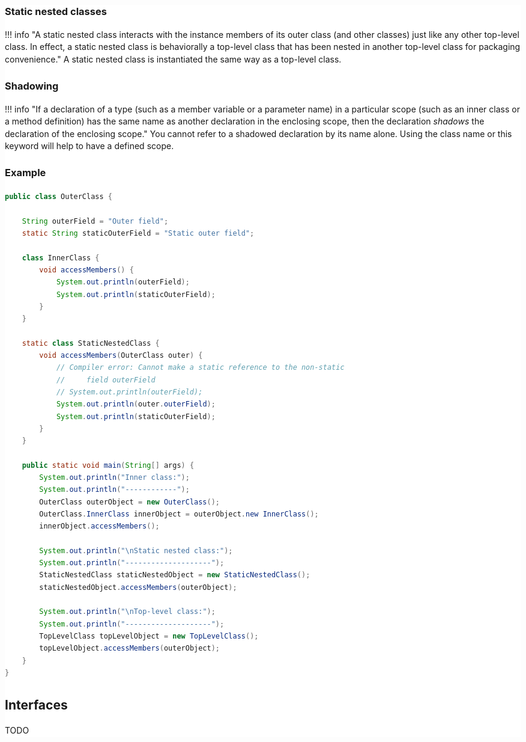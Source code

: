 ### Static nested classes

!!! info "A static nested class interacts with the instance members of its outer class (and other classes) just like any other top-level class. In effect, a static nested class is behaviorally a top-level class that has been nested in another top-level class for packaging convenience."
    A static nested class is instantiated the same way as a top-level class.

### Shadowing

!!! info "If a declaration of a type (such as a member variable or a parameter name) in a particular scope (such as an inner class or a method definition) has the same name as another declaration in the enclosing scope, then the declaration _shadows_ the declaration of the enclosing scope."
    You cannot refer to a shadowed declaration by its name alone. Using the class name or this keyword will help to have a defined scope.

### Example

```java
public class OuterClass {

    String outerField = "Outer field";
    static String staticOuterField = "Static outer field";

    class InnerClass {
        void accessMembers() {
            System.out.println(outerField);
            System.out.println(staticOuterField);
        }
    }

    static class StaticNestedClass {
        void accessMembers(OuterClass outer) {
            // Compiler error: Cannot make a static reference to the non-static
            //     field outerField
            // System.out.println(outerField);
            System.out.println(outer.outerField);
            System.out.println(staticOuterField);
        }
    }

    public static void main(String[] args) {
        System.out.println("Inner class:");
        System.out.println("------------");
        OuterClass outerObject = new OuterClass();
        OuterClass.InnerClass innerObject = outerObject.new InnerClass();
        innerObject.accessMembers();

        System.out.println("\nStatic nested class:");
        System.out.println("--------------------");
        StaticNestedClass staticNestedObject = new StaticNestedClass();        
        staticNestedObject.accessMembers(outerObject);
        
        System.out.println("\nTop-level class:");
        System.out.println("--------------------");
        TopLevelClass topLevelObject = new TopLevelClass();        
        topLevelObject.accessMembers(outerObject);                
    }
}
```

## Interfaces

TODO
